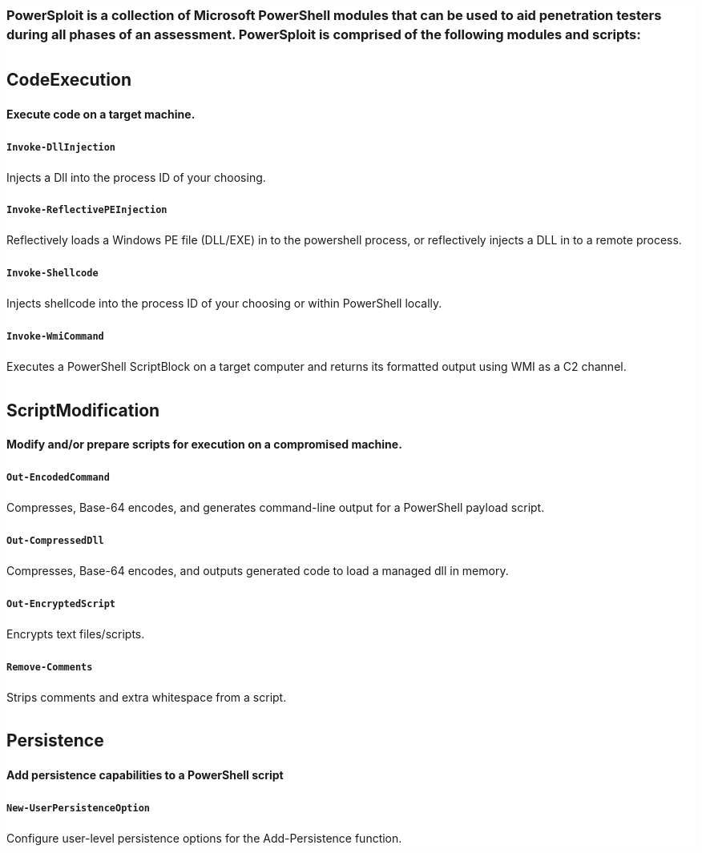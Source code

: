 ### PowerSploit is a collection of Microsoft PowerShell modules that can be used to aid penetration testers during all phases of an assessment. PowerSploit is comprised of the following modules and scripts:

## CodeExecution

**Execute code on a target machine.**

#### `Invoke-DllInjection`

Injects a Dll into the process ID of your choosing.

#### `Invoke-ReflectivePEInjection`

Reflectively loads a Windows PE file (DLL/EXE) in to the powershell process, or reflectively injects a DLL in to a remote process.

#### `Invoke-Shellcode`

Injects shellcode into the process ID of your choosing or within PowerShell locally.

#### `Invoke-WmiCommand`

Executes a PowerShell ScriptBlock on a target computer and returns its formatted output using WMI as a C2 channel.

## ScriptModification

**Modify and/or prepare scripts for execution on a compromised machine.**

#### `Out-EncodedCommand`

Compresses, Base-64 encodes, and generates command-line output for a PowerShell payload script.

#### `Out-CompressedDll`

Compresses, Base-64 encodes, and outputs generated code to load a managed dll in memory.

#### `Out-EncryptedScript`

Encrypts text files/scripts.

#### `Remove-Comments`

Strips comments and extra whitespace from a script.

## Persistence

**Add persistence capabilities to a PowerShell script**

#### `New-UserPersistenceOption`

Configure user-level persistence options for the Add-Persistence function.
